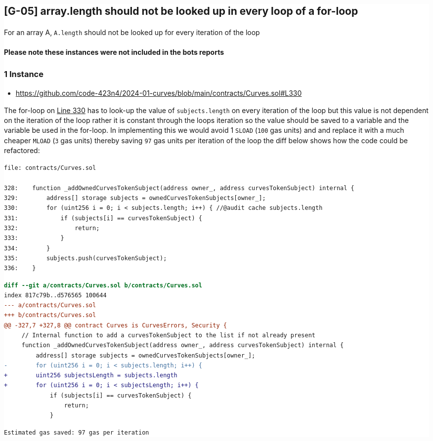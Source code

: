 


## [G-05] array.length should not be looked up in every loop of a for-loop
For an array A, `A.length` should not be looked up for every iteration of the loop

#### Please note these instances were not included in the bots reports

### 1 Instance
- https://github.com/code-423n4/2024-01-curves/blob/main/contracts/Curves.sol#L330

The for-loop on [Line 330](https://github.com/code-423n4/2024-01-curves/blob/main/contracts/Curves.sol#L330) has to look-up the value of `subjects.length` on every iteration of the loop but this value is not dependent on the iteration of the loop rather it is constant through the loops iteration so the value should be saved to a variable and the variable be used in the for-loop. In implementing this we would avoid 1 `SLOAD` (`100` gas units) and and replace it with a much cheaper `MLOAD` (`3` gas units) thereby saving `97` gas units per iteration of the loop the diff below shows how the code could be refactored:

```solidity
file: contracts/Curves.sol

328:    function _addOwnedCurvesTokenSubject(address owner_, address curvesTokenSubject) internal {
329:        address[] storage subjects = ownedCurvesTokenSubjects[owner_];
330:        for (uint256 i = 0; i < subjects.length; i++) { //@audit cache subjects.length
331:            if (subjects[i] == curvesTokenSubject) {
332:                return;
333:            }
334:        }
335:        subjects.push(curvesTokenSubject);
336:    }
```

```diff
diff --git a/contracts/Curves.sol b/contracts/Curves.sol
index 817c79b..d576565 100644
--- a/contracts/Curves.sol
+++ b/contracts/Curves.sol
@@ -327,7 +327,8 @@ contract Curves is CurvesErrors, Security {
     // Internal function to add a curvesTokenSubject to the list if not already present
     function _addOwnedCurvesTokenSubject(address owner_, address curvesTokenSubject) internal {
         address[] storage subjects = ownedCurvesTokenSubjects[owner_];
-        for (uint256 i = 0; i < subjects.length; i++) {
+        uint256 subjectsLength = subjects.length
+        for (uint256 i = 0; i < subjectsLength; i++) {
             if (subjects[i] == curvesTokenSubject) {
                 return;
             }
```
```
Estimated gas saved: 97 gas per iteration
```
